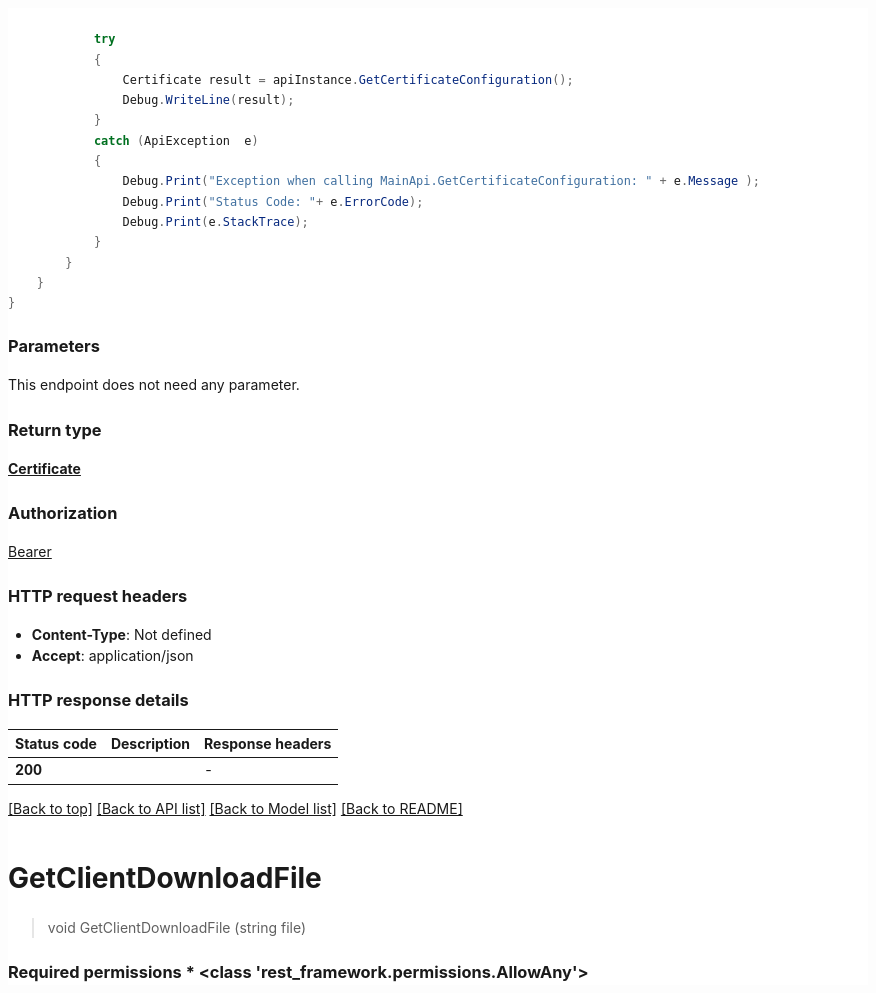 ```csharp

            try
            {
                Certificate result = apiInstance.GetCertificateConfiguration();
                Debug.WriteLine(result);
            }
            catch (ApiException  e)
            {
                Debug.Print("Exception when calling MainApi.GetCertificateConfiguration: " + e.Message );
                Debug.Print("Status Code: "+ e.ErrorCode);
                Debug.Print(e.StackTrace);
            }
        }
    }
}
```

### Parameters
This endpoint does not need any parameter.

### Return type

[**Certificate**](Certificate.md)

### Authorization

[Bearer](../#Bearer)

### HTTP request headers

 - **Content-Type**: Not defined
 - **Accept**: application/json


### HTTP response details
| Status code | Description | Response headers |
|-------------|-------------|------------------|
| **200** |  |  -  |

[[Back to top]](#) [[Back to API list]](../#documentation-for-api-endpoints) [[Back to Model list]](../#documentation-for-models) [[Back to README]](../)

<a name="getclientdownloadfile"></a>
# **GetClientDownloadFile**
> void GetClientDownloadFile (string file)



### Required permissions    * <class 'rest_framework.permissions.AllowAny'> 
